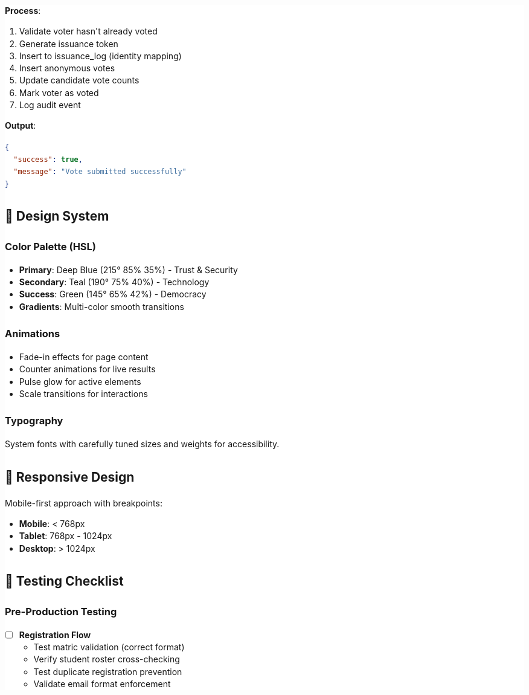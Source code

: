 **Process**:
1. Validate voter hasn't already voted
2. Generate issuance token
3. Insert to issuance_log (identity mapping)
4. Insert anonymous votes
5. Update candidate vote counts
6. Mark voter as voted
7. Log audit event

**Output**:
```json
{
  "success": true,
  "message": "Vote submitted successfully"
}
```

## 🎨 Design System

### Color Palette (HSL)
- **Primary**: Deep Blue (215° 85% 35%) - Trust & Security
- **Secondary**: Teal (190° 75% 40%) - Technology
- **Success**: Green (145° 65% 42%) - Democracy
- **Gradients**: Multi-color smooth transitions

### Animations
- Fade-in effects for page content
- Counter animations for live results
- Pulse glow for active elements
- Scale transitions for interactions

### Typography
System fonts with carefully tuned sizes and weights for accessibility.

## 📱 Responsive Design

Mobile-first approach with breakpoints:
- **Mobile**: < 768px
- **Tablet**: 768px - 1024px
- **Desktop**: > 1024px

## 🧪 Testing Checklist

### Pre-Production Testing

- [ ] **Registration Flow**
  - Test matric validation (correct format)
  - Verify student roster cross-checking
  - Test duplicate registration prevention
  - Validate email format enforcement
